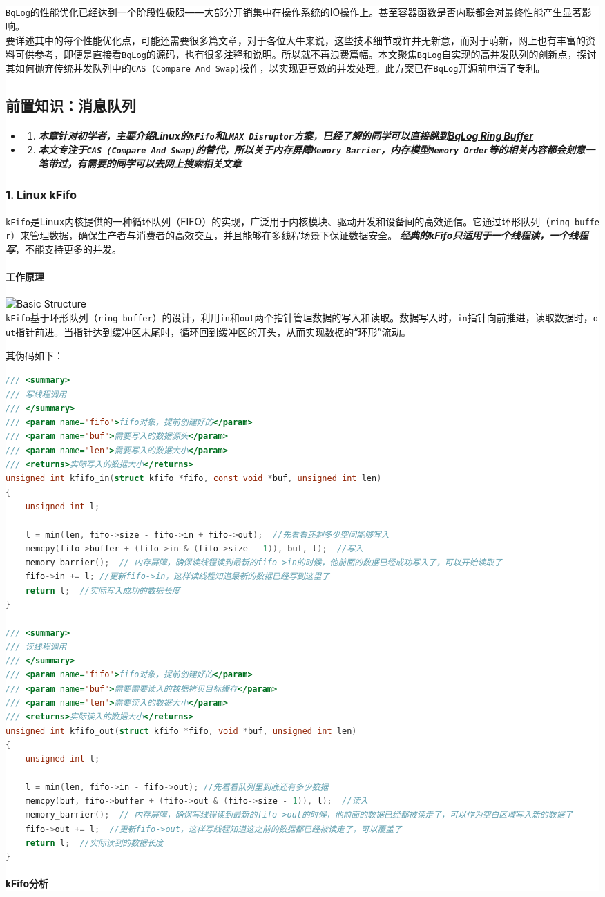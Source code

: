 `BqLog`的性能优化已经达到一个阶段性极限——大部分开销集中在操作系统的IO操作上。甚至容器函数是否内联都会对最终性能产生显著影响。  
要详述其中的每个性能优化点，可能还需要很多篇文章，对于各位大牛来说，这些技术细节或许并无新意，而对于萌新，网上也有丰富的资料可供参考，即便是直接看`BqLog`的源码，也有很多注释和说明。所以就不再浪费篇幅。本文聚焦`BqLog`自实现的高并发队列的创新点，探讨其如何抛弃传统并发队列中的`CAS (Compare And Swap)`操作，以实现更高效的并发处理。此方案已在`BqLog`开源前申请了专利。

## 前置知识：消息队列

- 1. ***本章针对初学者，主要介绍Linux的`kFifo`和`LMAX Disruptor`方案，已经了解的同学可以直接跳到[BqLog Ring Buffer](#3-bqlog-ring-buffer)***
- 2. ***本文专注于`CAS (Compare And Swap)`的替代，所以关于内存屏障`Memory Barrier`，内存模型`Memory Order`等的相关内容都会刻意一笔带过，有需要的同学可以去网上搜索相关文章***


### 1. Linux kFifo

`kFifo`是Linux内核提供的一种循环队列（FIFO）的实现，广泛用于内核模块、驱动开发和设备间的高效通信。它通过环形队列（`ring buffer`）来管理数据，确保生产者与消费者的高效交互，并且能够在多线程场景下保证数据安全。 ***经典的kFifo只适用于一个线程读，一个线程写***，不能支持更多的并发。

#### 工作原理
![Basic Structure](img/kfifo_buffer.png)  
`kFifo`基于环形队列（`ring buffer`）的设计，利用`in`和`out`两个指针管理数据的写入和读取。数据写入时，`in`指针向前推进，读取数据时，`out`指针前进。当指针达到缓冲区末尾时，循环回到缓冲区的开头，从而实现数据的“环形”流动。  

其伪码如下：
```c
/// <summary>
/// 写线程调用
/// </summary>
/// <param name="fifo">fifo对象，提前创建好的</param>
/// <param name="buf">需要写入的数据源头</param>
/// <param name="len">需要写入的数据大小</param>
/// <returns>实际写入的数据大小</returns>
unsigned int kfifo_in(struct kfifo *fifo, const void *buf, unsigned int len)
{
    unsigned int l;

    l = min(len, fifo->size - fifo->in + fifo->out);  //先看看还剩多少空间能够写入
    memcpy(fifo->buffer + (fifo->in & (fifo->size - 1)), buf, l);  //写入
    memory_barrier();  // 内存屏障，确保读线程读到最新的fifo->in的时候，他前面的数据已经成功写入了，可以开始读取了
    fifo->in += l; //更新fifo->in，这样读线程知道最新的数据已经写到这里了
    return l;  //实际写入成功的数据长度
}

/// <summary>
/// 读线程调用
/// </summary>
/// <param name="fifo">fifo对象，提前创建好的</param>
/// <param name="buf">需要需要读入的数据拷贝目标缓存</param>
/// <param name="len">需要读入的数据大小</param>
/// <returns>实际读入的数据大小</returns>
unsigned int kfifo_out(struct kfifo *fifo, void *buf, unsigned int len)
{
    unsigned int l;

    l = min(len, fifo->in - fifo->out); //先看看队列里到底还有多少数据
    memcpy(buf, fifo->buffer + (fifo->out & (fifo->size - 1)), l);  //读入
    memory_barrier();  // 内存屏障，确保写线程读到最新的fifo->out的时候，他前面的数据已经都被读走了，可以作为空白区域写入新的数据了
    fifo->out += l;  //更新fifo->out，这样写线程知道这之前的数据都已经被读走了，可以覆盖了
    return l;  //实际读到的数据长度
}
```
#### kFifo分析
